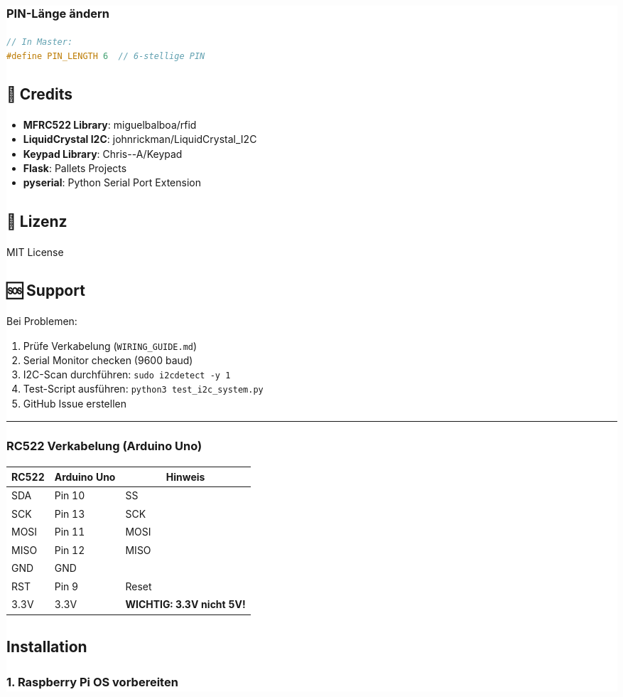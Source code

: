 ### PIN-Länge ändern
```cpp
// In Master:
#define PIN_LENGTH 6  // 6-stellige PIN
```

## 🎉 Credits

- **MFRC522 Library**: miguelbalboa/rfid
- **LiquidCrystal I2C**: johnrickman/LiquidCrystal_I2C
- **Keypad Library**: Chris--A/Keypad
- **Flask**: Pallets Projects
- **pyserial**: Python Serial Port Extension

## 📄 Lizenz

MIT License

## 🆘 Support

Bei Problemen:
1. Prüfe Verkabelung (`WIRING_GUIDE.md`)
2. Serial Monitor checken (9600 baud)
3. I2C-Scan durchführen: `sudo i2cdetect -y 1`
4. Test-Script ausführen: `python3 test_i2c_system.py`
5. GitHub Issue erstellen

---

### RC522 Verkabelung (Arduino Uno)

| RC522 | Arduino Uno | Hinweis |
|-------|-------------|---------|
| SDA   | Pin 10      | SS      |
| SCK   | Pin 13      | SCK     |
| MOSI  | Pin 11      | MOSI    |
| MISO  | Pin 12      | MISO    |
| GND   | GND         |         |
| RST   | Pin 9       | Reset   |
| 3.3V  | 3.3V        | **WICHTIG: 3.3V nicht 5V!** |

## Installation

### 1. Raspberry Pi OS vorbereiten
